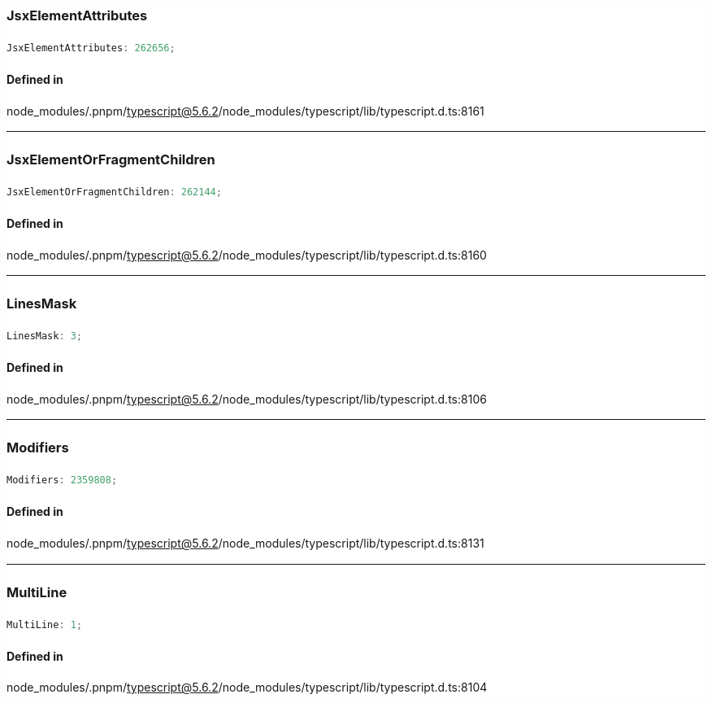 ### JsxElementAttributes

```ts
JsxElementAttributes: 262656;
```

#### Defined in

node\_modules/.pnpm/typescript@5.6.2/node\_modules/typescript/lib/typescript.d.ts:8161

***

### JsxElementOrFragmentChildren

```ts
JsxElementOrFragmentChildren: 262144;
```

#### Defined in

node\_modules/.pnpm/typescript@5.6.2/node\_modules/typescript/lib/typescript.d.ts:8160

***

### LinesMask

```ts
LinesMask: 3;
```

#### Defined in

node\_modules/.pnpm/typescript@5.6.2/node\_modules/typescript/lib/typescript.d.ts:8106

***

### Modifiers

```ts
Modifiers: 2359808;
```

#### Defined in

node\_modules/.pnpm/typescript@5.6.2/node\_modules/typescript/lib/typescript.d.ts:8131

***

### MultiLine

```ts
MultiLine: 1;
```

#### Defined in

node\_modules/.pnpm/typescript@5.6.2/node\_modules/typescript/lib/typescript.d.ts:8104
